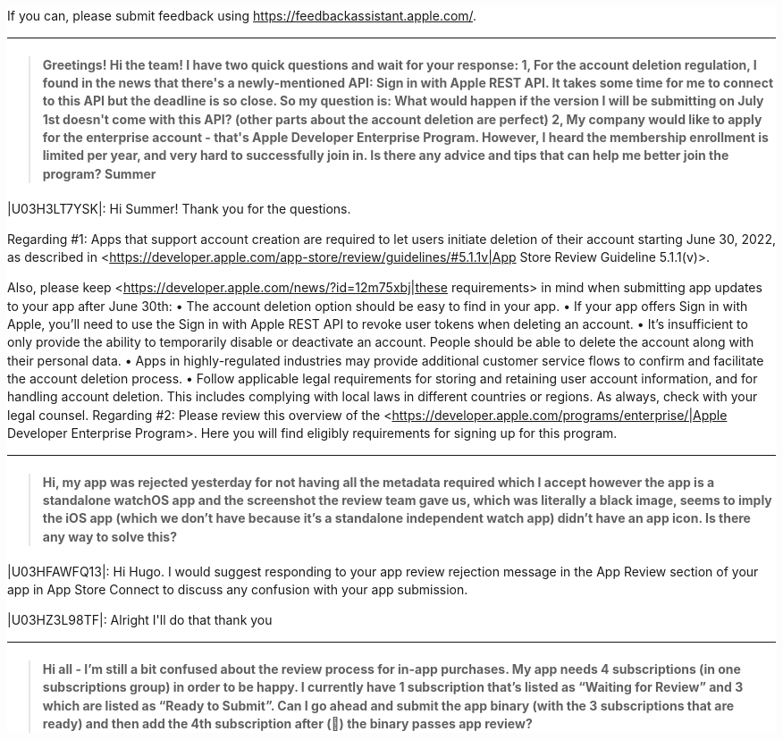 If you can, please submit feedback using <https://feedbackassistant.apple.com/>.

--- 
> ####  Greetings! Hi the team!  I have two quick questions and wait for your response: 1, For the account deletion regulation, I found in the news that there's a newly-mentioned API: Sign in with Apple REST API. It takes some time for me to connect to this API but the deadline is so close.  So my question is: What would happen if the version I will be submitting on July 1st doesn't come with this API? (other parts about the account deletion are perfect)  2, My company would like to apply for the enterprise account - that's Apple Developer Enterprise Program. However, I heard the membership enrollment is limited per year, and very hard to successfully join in. Is there any advice and tips that can help me better join the program?  Summer


|U03H3LT7YSK|:
Hi Summer! Thank you for the questions.

Regarding #1:
Apps that support account creation are required to let users initiate deletion of their account starting June 30, 2022, as described in <https://developer.apple.com/app-store/review/guidelines/#5.1.1v|App Store Review Guideline 5.1.1(v)>.

Also, please keep <https://developer.apple.com/news/?id=12m75xbj|these requirements> in mind when submitting app updates to your app after June 30th:
• The account deletion option should be easy to find in your app.
• If your app offers Sign in with Apple, you’ll need to use the Sign in with Apple REST API to revoke user tokens when deleting an account.
• It’s insufficient to only provide the ability to temporarily disable or deactivate an account. People should be able to delete the account along with their personal data.
• Apps in highly-regulated industries may provide additional customer service flows to confirm and facilitate the account deletion process.
• Follow applicable legal requirements for storing and retaining user account information, and for handling account deletion. This includes complying with local laws in different countries or regions. As always, check with your legal counsel.
Regarding #2:
Please review this overview of the <https://developer.apple.com/programs/enterprise/|Apple Developer Enterprise Program>. Here you will find eligibly requirements for signing up for this program.

--- 
> ####  Hi, my app was rejected yesterday for not having all the metadata required which I accept however the app is a standalone watchOS app and the screenshot the review team gave us, which was literally a black image, seems to imply the iOS app (which we don’t have because it’s a standalone independent watch app) didn’t have an app icon. Is there any way to solve this? 


|U03HFAWFQ13|:
Hi Hugo. I would suggest responding to your app review rejection message in the App Review section of your app in App Store Connect to discuss any confusion with your app submission.

|U03HZ3L98TF|:
Alright I'll do that thank you 

--- 
> ####  Hi all - I’m still a bit confused about the review process for in-app purchases.  My app needs 4 subscriptions (in one subscriptions group) in order to be happy.  I currently have 1 subscription that’s listed as “Waiting for Review” and 3 which are listed as “Ready to Submit”.  Can I go ahead and submit the app binary (with the 3 subscriptions that are ready) and then add the 4th subscription after (:crossed_fingers:) the binary passes app review?
